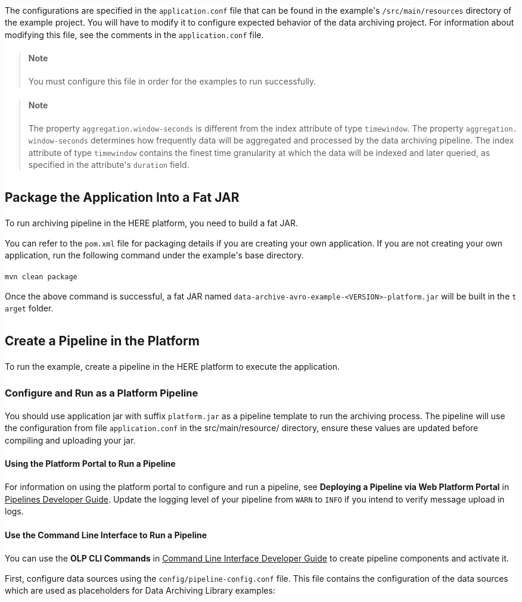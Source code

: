 The configurations are specified in the `application.conf` file that can be found in the example's `/src/main/resources` directory of the example project. You will have to modify it to configure expected behavior of the data archiving project. For information about modifying this file, see the comments in the `application.conf` file.

> #### Note
> You must configure this file in order for the examples to run successfully.

> #### Note
> The property `aggregation.window-seconds` is different from the index attribute of type `timewindow`.
> The property `aggregation.window-seconds` determines how frequently data will be aggregated and processed by the data archiving pipeline.
> The index attribute of type `timewindow` contains the finest time granularity at which the data will be indexed and later queried, as specified in the attribute's `duration` field.

## Package the Application Into a Fat JAR

To run archiving pipeline in the HERE platform, you need to build a fat JAR.

You can refer to the `pom.xml` file for packaging details if you are creating your own application. If you are not creating your own application, run the following command under the example's base directory.
```bash
mvn clean package
```

Once the above command is successful, a fat JAR named `data-archive-avro-example-<VERSION>-platform.jar` will be built in the `target` folder.

## Create a Pipeline in the Platform

To run the example, create a pipeline in the HERE platform to execute the application.

### Configure and Run as a Platform Pipeline

You should use application jar with suffix `platform.jar` as a pipeline template to run the archiving process. The pipeline will use the configuration from file `application.conf` in the src/main/resource/
directory, ensure these values are updated before compiling and uploading your jar.

#### Using the Platform Portal to Run a Pipeline

For information on using the platform portal to configure and run a pipeline, see **Deploying a Pipeline via Web Platform Portal** in [Pipelines Developer Guide](#pipelines-developer-guide). Update the logging level of your pipeline from `WARN` to `INFO` if you intend to verify message upload in logs.

#### Use the Command Line Interface to Run a Pipeline

You can use the **OLP CLI Commands** in [Command Line Interface Developer Guide](https://developer.here.com/documentation/open-location-platform-cli/user_guide/index.html) to create pipeline components and activate it.

First, configure data sources using the `config/pipeline-config.conf` file. This file contains the configuration of the data sources which are used as placeholders for Data Archiving Library examples:

